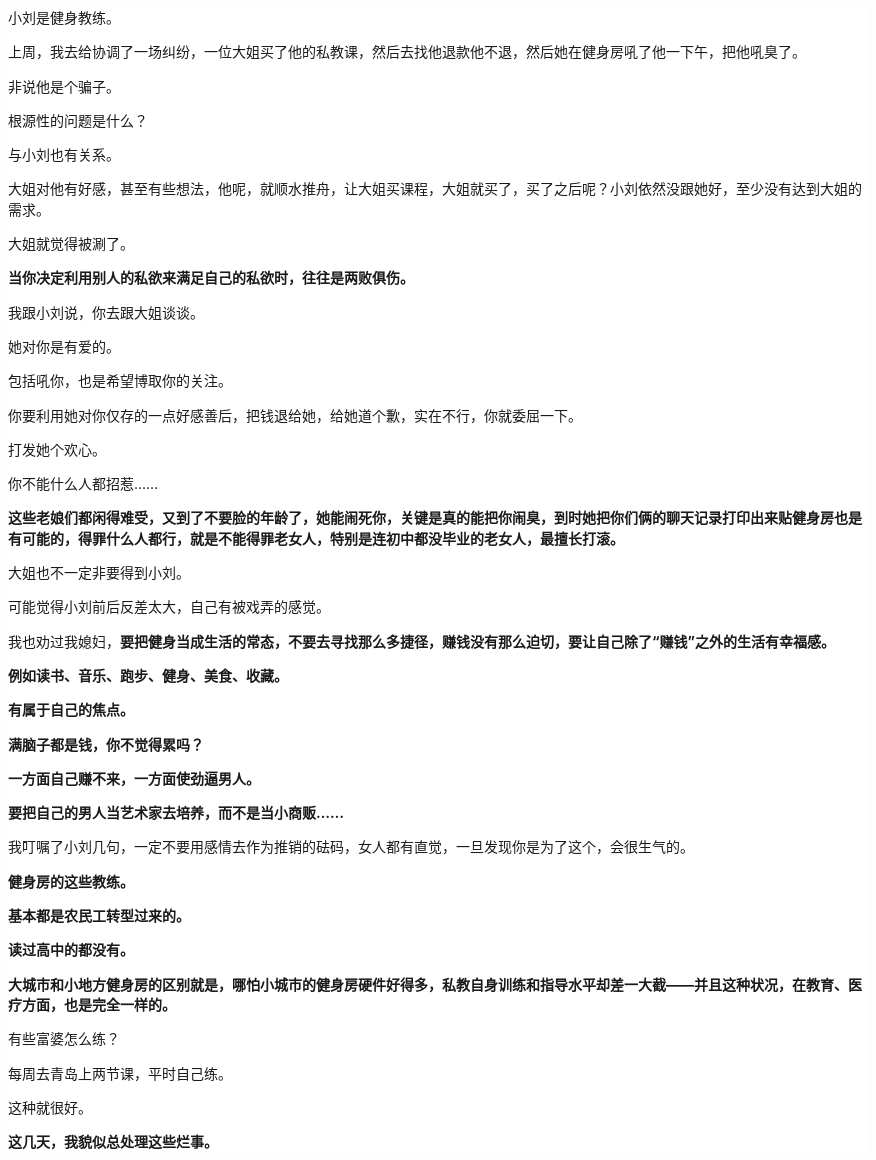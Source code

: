 小刘是健身教练。

上周，我去给协调了一场纠纷，一位大姐买了他的私教课，然后去找他退款他不退，然后她在健身房吼了他一下午，把他吼臭了。

非说他是个骗子。

根源性的问题是什么？

与小刘也有关系。

大姐对他有好感，甚至有些想法，他呢，就顺水推舟，让大姐买课程，大姐就买了，买了之后呢？小刘依然没跟她好，至少没有达到大姐的需求。

大姐就觉得被涮了。

**当你决定利用别人的私欲来满足自己的私欲时，往往是两败俱伤。**

我跟小刘说，你去跟大姐谈谈。

她对你是有爱的。

包括吼你，也是希望博取你的关注。

你要利用她对你仅存的一点好感善后，把钱退给她，给她道个歉，实在不行，你就委屈一下。

打发她个欢心。

你不能什么人都招惹……

**这些老娘们都闲得难受，又到了不要脸的年龄了，她能闹死你，关键是真的能把你闹臭，到时她把你们俩的聊天记录打印出来贴健身房也是有可能的，得罪什么人都行，就是不能得罪老女人，特别是连初中都没毕业的老女人，最擅长打滚。**

大姐也不一定非要得到小刘。

可能觉得小刘前后反差太大，自己有被戏弄的感觉。

我也劝过我媳妇，**要把健身当成生活的常态，不要去寻找那么多捷径，赚钱没有那么迫切，要让自己除了“赚钱”之外的生活有幸福感。**

**例如读书、音乐、跑步、健身、美食、收藏。**

**有属于自己的焦点。**

**满脑子都是钱，你不觉得累吗？**

**一方面自己赚不来，一方面使劲逼男人。**

**要把自己的男人当艺术家去培养，而不是当小商贩……**

我叮嘱了小刘几句，一定不要用感情去作为推销的砝码，女人都有直觉，一旦发现你是为了这个，会很生气的。

**健身房的这些教练。**

**基本都是农民工转型过来的。**

**读过高中的都没有。**

**大城市和小地方健身房的区别就是，哪怕小城市的健身房硬件好得多，私教自身训练和指导水平却差一大截——并且这种状况，在教育、医疗方面，也是完全一样的。**

有些富婆怎么练？

每周去青岛上两节课，平时自己练。

这种就很好。

**这几天，我貌似总处理这些烂事。**
